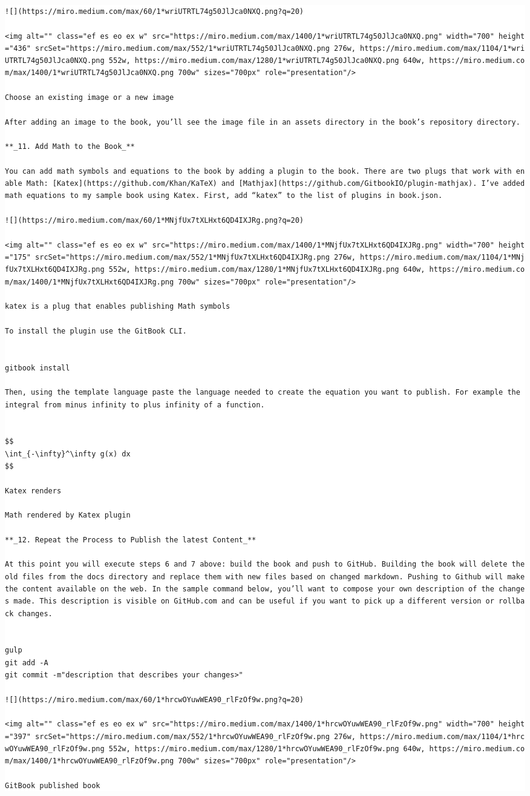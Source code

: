     ![](https://miro.medium.com/max/60/1*wriUTRTL74g50JlJca0NXQ.png?q=20)
    
    <img alt="" class="ef es eo ex w" src="https://miro.medium.com/max/1400/1*wriUTRTL74g50JlJca0NXQ.png" width="700" height="436" srcSet="https://miro.medium.com/max/552/1*wriUTRTL74g50JlJca0NXQ.png 276w, https://miro.medium.com/max/1104/1*wriUTRTL74g50JlJca0NXQ.png 552w, https://miro.medium.com/max/1280/1*wriUTRTL74g50JlJca0NXQ.png 640w, https://miro.medium.com/max/1400/1*wriUTRTL74g50JlJca0NXQ.png 700w" sizes="700px" role="presentation"/>
    
    Choose an existing image or a new image
    
    After adding an image to the book, you’ll see the image file in an assets directory in the book’s repository directory.
    
    **_11. Add Math to the Book_**
    
    You can add math symbols and equations to the book by adding a plugin to the book. There are two plugs that work with enable Math: [Katex](https://github.com/Khan/KaTeX) and [Mathjax](https://github.com/GitbookIO/plugin-mathjax). I’ve added math equations to my sample book using Katex. First, add “katex” to the list of plugins in book.json.
    
    ![](https://miro.medium.com/max/60/1*MNjfUx7tXLHxt6QD4IXJRg.png?q=20)
    
    <img alt="" class="ef es eo ex w" src="https://miro.medium.com/max/1400/1*MNjfUx7tXLHxt6QD4IXJRg.png" width="700" height="175" srcSet="https://miro.medium.com/max/552/1*MNjfUx7tXLHxt6QD4IXJRg.png 276w, https://miro.medium.com/max/1104/1*MNjfUx7tXLHxt6QD4IXJRg.png 552w, https://miro.medium.com/max/1280/1*MNjfUx7tXLHxt6QD4IXJRg.png 640w, https://miro.medium.com/max/1400/1*MNjfUx7tXLHxt6QD4IXJRg.png 700w" sizes="700px" role="presentation"/>
    
    katex is a plug that enables publishing Math symbols
    
    To install the plugin use the GitBook CLI.
    
    
    gitbook install
    
    Then, using the template language paste the language needed to create the equation you want to publish. For example the integral from minus infinity to plus infinity of a function.
    
    
    $$  
    \int_{-\infty}^\infty g(x) dx  
    $$
    
    Katex renders
    
    Math rendered by Katex plugin
    
    **_12. Repeat the Process to Publish the latest Content_**
    
    At this point you will execute steps 6 and 7 above: build the book and push to GitHub. Building the book will delete the old files from the docs directory and replace them with new files based on changed markdown. Pushing to Github will make the content available on the web. In the sample command below, you’ll want to compose your own description of the changes made. This description is visible on GitHub.com and can be useful if you want to pick up a different version or rollback changes.
    
    
    gulp  
    git add -A  
    git commit -m"description that describes your changes>"
    
    ![](https://miro.medium.com/max/60/1*hrcwOYuwWEA90_rlFzOf9w.png?q=20)
    
    <img alt="" class="ef es eo ex w" src="https://miro.medium.com/max/1400/1*hrcwOYuwWEA90_rlFzOf9w.png" width="700" height="397" srcSet="https://miro.medium.com/max/552/1*hrcwOYuwWEA90_rlFzOf9w.png 276w, https://miro.medium.com/max/1104/1*hrcwOYuwWEA90_rlFzOf9w.png 552w, https://miro.medium.com/max/1280/1*hrcwOYuwWEA90_rlFzOf9w.png 640w, https://miro.medium.com/max/1400/1*hrcwOYuwWEA90_rlFzOf9w.png 700w" sizes="700px" role="presentation"/>
    
    GitBook published book
    